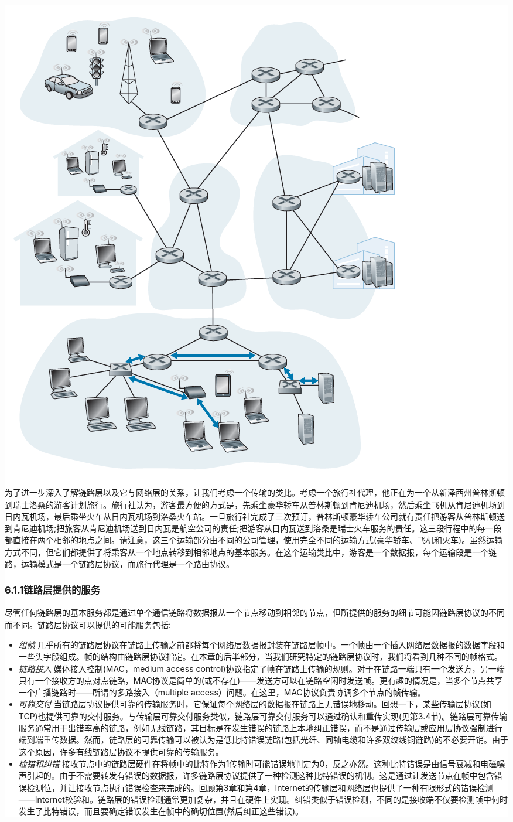![图6.1 	在无线主机和服务器之间的六个链路层跳](/net_img/601.png) 

为了进一步深入了解链路层以及它与网络层的关系，让我们考虑一个传输的类比。考虑一个旅行社代理，他正在为一个从新泽西州普林斯顿到瑞士洛桑的游客计划旅行。旅行社认为，游客最方便的方式是，先乘坐豪华轿车从普林斯顿到肯尼迪机场，然后乘坐飞机从肯尼迪机场到日内瓦机场，最后乘坐火车从日内瓦机场到洛桑火车站。一旦旅行社完成了三次预订，普林斯顿豪华轿车公司就有责任把游客从普林斯顿送到肯尼迪机场;把旅客从肯尼迪机场送到日内瓦是航空公司的责任;把游客从日内瓦送到洛桑是瑞士火车服务的责任。这三段行程中的每一段都直接在两个相邻的地点之间。请注意，这三个运输部分由不同的公司管理，使用完全不同的运输方式(豪华轿车、飞机和火车)。虽然运输方式不同，但它们都提供了将乘客从一个地点转移到相邻地点的基本服务。在这个运输类比中，游客是一个数据报，每个运输段是一个链路，运输模式是一个链路层协议，而旅行代理是一个路由协议。

### 6.1.1链路层提供的服务

尽管任何链路层的基本服务都是通过单个通信链路将数据报从一个节点移动到相邻的节点，但所提供的服务的细节可能因链路层协议的不同而不同。链路层协议可以提供的可能服务包括:

+ _组帧_	几乎所有的链路层协议在链路上传输之前都将每个网络层数据报封装在链路层帧中。一个帧由一个插入网络层数据报的数据字段和一些头字段组成。帧的结构由链路层协议指定。在本章的后半部分，当我们研究特定的链路层协议时，我们将看到几种不同的帧格式。
+ _链路接入_ 媒体接入控制(MAC，medium access control)协议指定了帧在链路上传输的规则。对于在链路一端只有一个发送方，另一端只有一个接收方的点对点链路，MAC协议是简单的(或不存在)——发送方可以在链路空闲时发送帧。更有趣的情况是，当多个节点共享一个广播链路时——所谓的多路接入（multiple access）问题。在这里，MAC协议负责协调多个节点的帧传输。
+ _可靠交付_ 当链路层协议提供可靠的传输服务时，它保证每个网络层的数据报在链路上无错误地移动。回想一下，某些传输层协议(如TCP)也提供可靠的交付服务。与传输层可靠交付服务类似，链路层可靠交付服务可以通过确认和重传实现(见第3.4节)。链路层可靠传输服务通常用于出错率高的链路，例如无线链路，其目标是在发生错误的链路上本地纠正错误，而不是通过传输层或应用层协议强制进行端到端重传数据。然而，链路层的可靠传输可以被认为是低比特错误链路(包括光纤、同轴电缆和许多双绞线铜链路)的不必要开销。由于这个原因，许多有线链路层协议不提供可靠的传输服务。
+ _检错和纠错_	接收节点中的链路层硬件在将帧中的比特作为1传输时可能错误地判定为0，反之亦然。这种比特错误是由信号衰减和电磁噪声引起的。由于不需要转发有错误的数据报，许多链路层协议提供了一种检测这种比特错误的机制。这是通过让发送节点在帧中包含错误检测位，并让接收节点执行错误检查来完成的。回顾第3章和第4章，Internet的传输层和网络层也提供了一种有限形式的错误检测——Internet校验和。链路层的错误检测通常更加复杂，并且在硬件上实现。纠错类似于错误检测，不同的是接收端不仅要检测帧中何时发生了比特错误，而且要确定错误发生在帧中的确切位置(然后纠正这些错误)。
